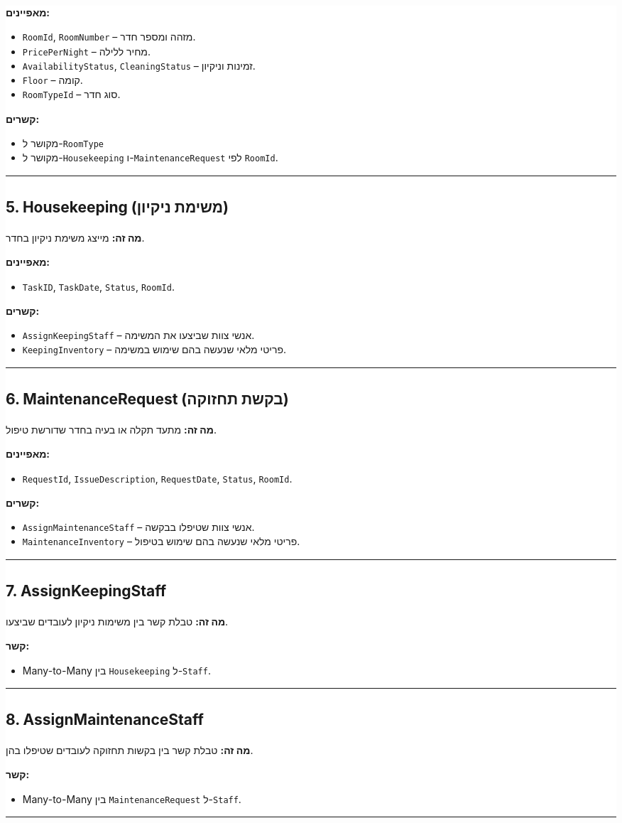 **מאפיינים:**
- `RoomId`, `RoomNumber` – מזהה ומספר חדר.
- `PricePerNight` – מחיר ללילה.
- `AvailabilityStatus`, `CleaningStatus` – זמינות וניקיון.
- `Floor` – קומה.
- `RoomTypeId` – סוג חדר.

**קשרים:**
- מקושר ל-`RoomType`
- מקושר ל-`Housekeeping` ו-`MaintenanceRequest` לפי `RoomId`.

---

## 5. Housekeeping (משימת ניקיון)
**מה זה:** מייצג משימת ניקיון בחדר.

**מאפיינים:**
- `TaskID`, `TaskDate`, `Status`, `RoomId`.

**קשרים:**
- `AssignKeepingStaff` – אנשי צוות שביצעו את המשימה.
- `KeepingInventory` – פריטי מלאי שנעשה בהם שימוש במשימה.

---

## 6. MaintenanceRequest (בקשת תחזוקה)
**מה זה:** מתעד תקלה או בעיה בחדר שדורשת טיפול.

**מאפיינים:**
- `RequestId`, `IssueDescription`, `RequestDate`, `Status`, `RoomId`.

**קשרים:**
- `AssignMaintenanceStaff` – אנשי צוות שטיפלו בבקשה.
- `MaintenanceInventory` – פריטי מלאי שנעשה בהם שימוש בטיפול.

---

## 7. AssignKeepingStaff
**מה זה:** טבלת קשר בין משימות ניקיון לעובדים שביצעו.

**קשר:** 
- Many-to-Many בין `Housekeeping` ל-`Staff`.

---

## 8. AssignMaintenanceStaff
**מה זה:** טבלת קשר בין בקשות תחזוקה לעובדים שטיפלו בהן.

**קשר:** 
- Many-to-Many בין `MaintenanceRequest` ל-`Staff`.

---
